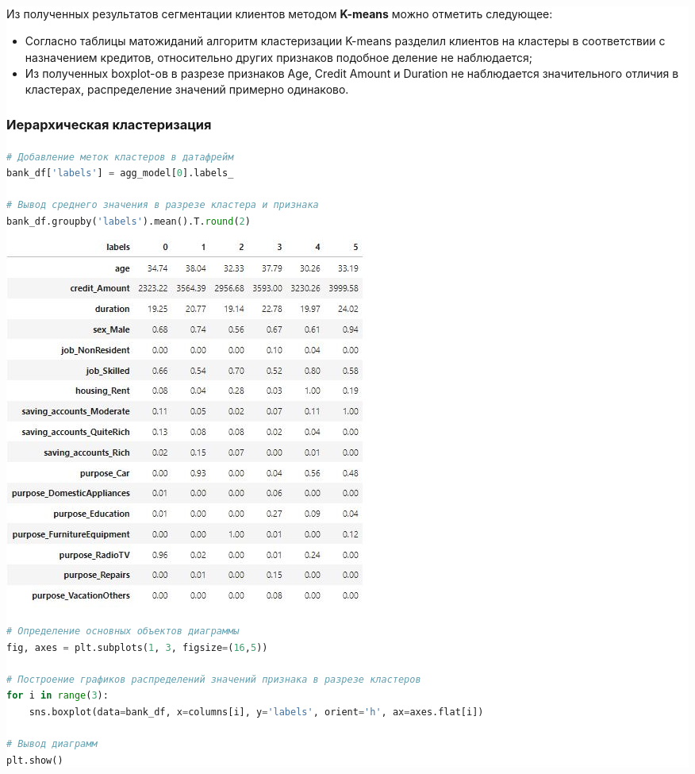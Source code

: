 Из полученных результатов сегментации клиентов методом **K-means** можно отметить следующее:
- Согласно таблицы матожиданий алгоритм кластеризации K-means разделил клиентов на кластеры в соответствии с назначением кредитов, относительно других признаков подобное деление не наблюдается;
- Из полученных boxplot-ов в разрезе признаков Age, Credit Amount и Duration не наблюдается значительного отличия в кластерах, распределение значений примерно одинаково.

### Иерархическая кластеризация
```python
# Добавление меток кластеров в датафрейм
bank_df['labels'] = agg_model[0].labels_

# Вывод среднего значения в разрезе кластера и признака
bank_df.groupby('labels').mean().T.round(2)
```
![png](Images/table06.jpg)

```python
# Определение основных объектов диаграммы
fig, axes = plt.subplots(1, 3, figsize=(16,5))

# Построение графиков распределений значений признака в разрезе кластеров
for i in range(3):
    sns.boxplot(data=bank_df, x=columns[i], y='labels', orient='h', ax=axes.flat[i])

# Вывод диаграмм
plt.show()
```